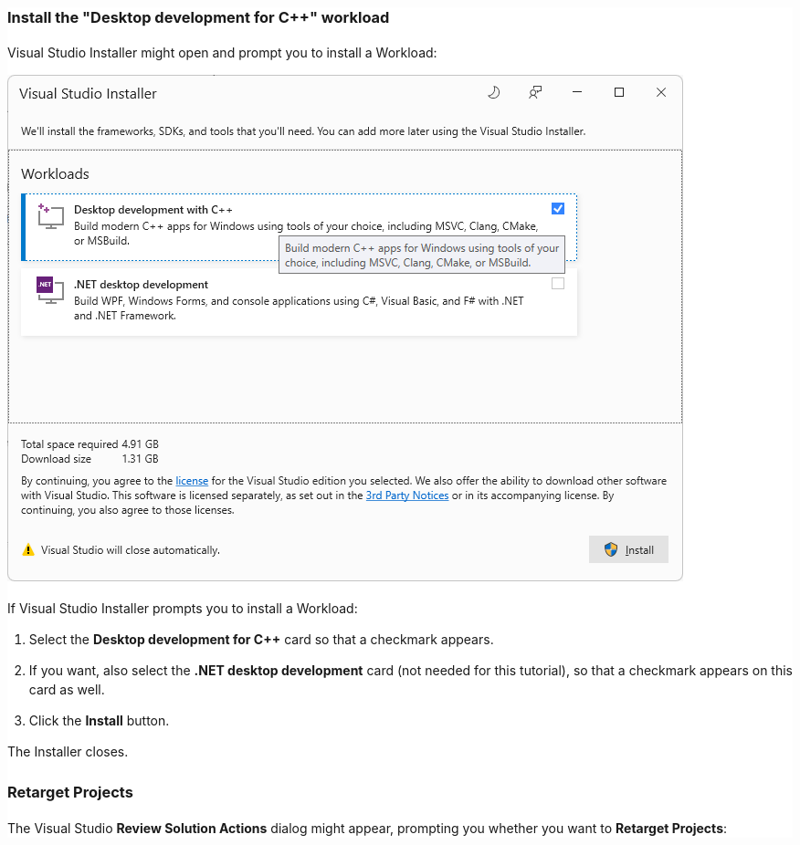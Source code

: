 
### Install the "Desktop development for C++" workload

Visual Studio Installer might open and prompt you to install a Workload:

![Visual Studio Installer prompting to install the 'Desktop development for C++' workload.](../media/installer-prompt-desktop-cpp-workload.png)

If Visual Studio Installer prompts you to install a Workload:

1. Select the **Desktop development for C++** card so that a checkmark appears.

1. If you want, also select the **.NET desktop development** card (not needed for this tutorial), so that a checkmark appears on this card as well.

1. Click the **Install** button.

The Installer closes.


### Retarget Projects

The Visual Studio **Review Solution Actions** dialog might appear, prompting you whether you want to **Retarget Projects**:
